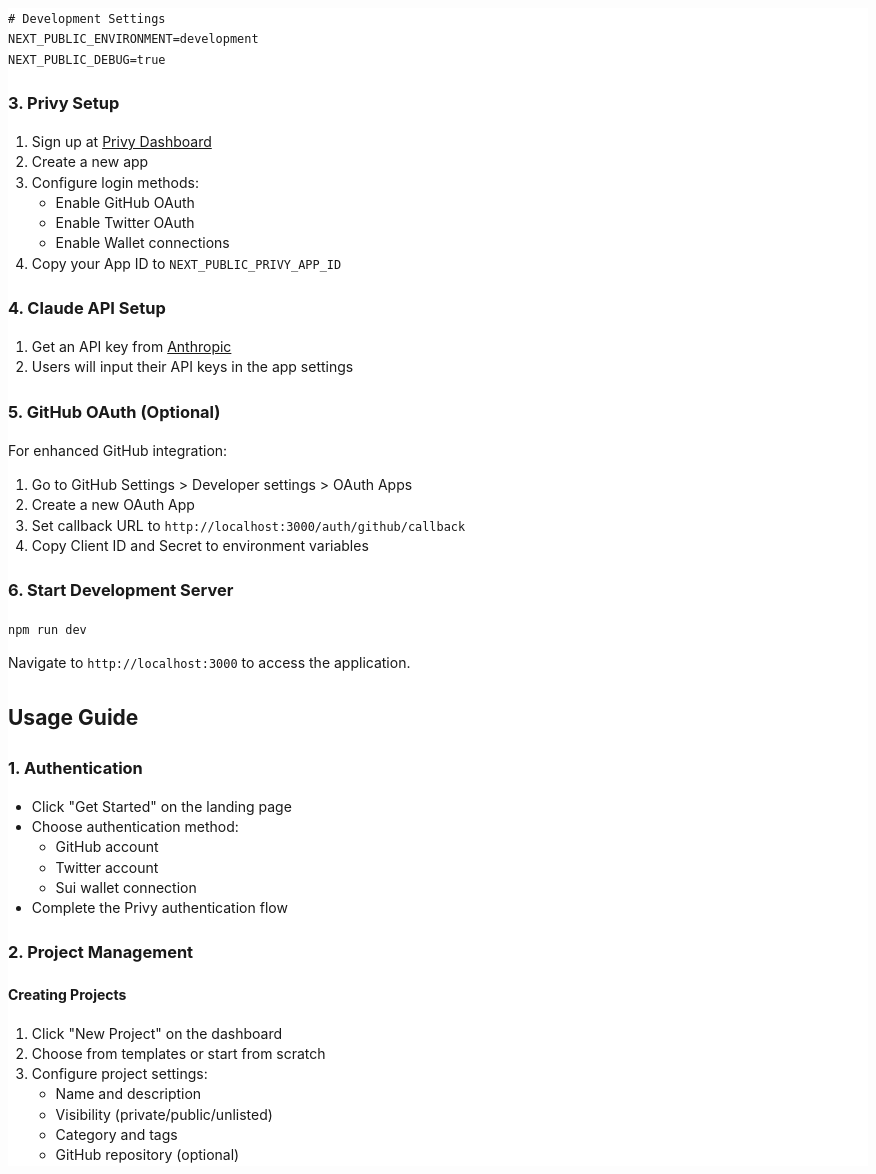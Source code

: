 ```env
# Development Settings
NEXT_PUBLIC_ENVIRONMENT=development
NEXT_PUBLIC_DEBUG=true
```

### 3. Privy Setup

1. Sign up at [Privy Dashboard](https://dashboard.privy.io/)
2. Create a new app
3. Configure login methods:
   - Enable GitHub OAuth
   - Enable Twitter OAuth  
   - Enable Wallet connections
4. Copy your App ID to `NEXT_PUBLIC_PRIVY_APP_ID`

### 4. Claude API Setup

1. Get an API key from [Anthropic](https://console.anthropic.com/)
2. Users will input their API keys in the app settings

### 5. GitHub OAuth (Optional)

For enhanced GitHub integration:

1. Go to GitHub Settings > Developer settings > OAuth Apps
2. Create a new OAuth App
3. Set callback URL to `http://localhost:3000/auth/github/callback`
4. Copy Client ID and Secret to environment variables

### 6. Start Development Server

```bash
npm run dev
```

Navigate to `http://localhost:3000` to access the application.

## Usage Guide

### 1. Authentication

- Click "Get Started" on the landing page
- Choose authentication method:
  - GitHub account
  - Twitter account
  - Sui wallet connection
- Complete the Privy authentication flow

### 2. Project Management

#### Creating Projects
1. Click "New Project" on the dashboard
2. Choose from templates or start from scratch
3. Configure project settings:
   - Name and description
   - Visibility (private/public/unlisted)
   - Category and tags
   - GitHub repository (optional)

